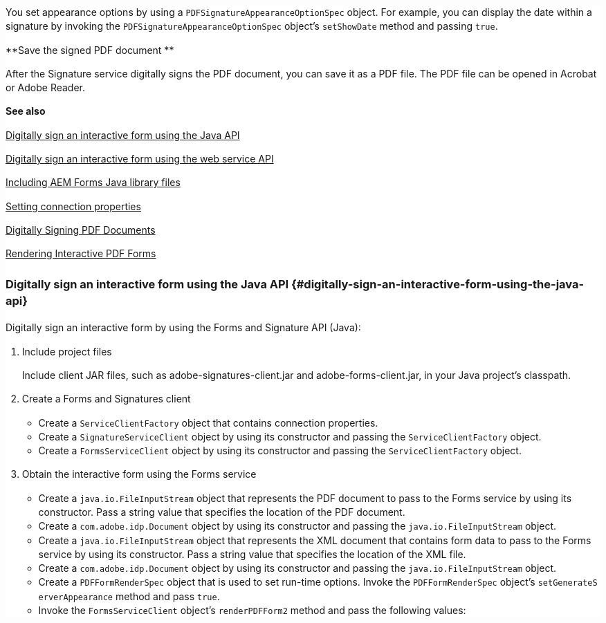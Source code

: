 You set appearance options by using a `PDFSignatureAppearanceOptionSpec` object. For example, you can display the date within a signature by invoking the `PDFSignatureAppearanceOptionSpec` object’s `setShowDate` method and passing `true`.

**Save the signed PDF document **

After the Signature service digitally signs the PDF document, you can save it as a PDF file. The PDF file can be opened in Acrobat or Adobe Reader.

**See also**

[Digitally sign an interactive form using the Java API](digitally-signing-certifying-documents#digitally_sign_an_interactive_form_using_the_java_api)

[Digitally sign an interactive form using the web service API](digitally-signing-certifying-documents#digitally_sign_an_interactive_form_using_the_web_service_api)

[Including AEM Forms Java library files](/programming-with-aem-forms/invoking-aem-forms-using-java#including_aem_forms_java_library_files)

[Setting connection properties](/programming-with-aem-forms/invoking-aem-forms-using-java#setting_connection_properties)

[Digitally Signing PDF Documents](digitally-signing-certifying-documents#digitally_signing_pdf_documents)

[Rendering Interactive PDF Forms](/programming-with-aem-forms/rendering-forms#rendering_interactive_pdf_forms)

### Digitally sign an interactive form using the Java API {#digitally-sign-an-interactive-form-using-the-java-api}

Digitally sign an interactive form by using the Forms and Signature API (Java):

1. Include project files

   Include client JAR files, such as adobe-signatures-client.jar and adobe-forms-client.jar, in your Java project’s classpath.

1. Create a Forms and Signatures client

    * Create a `ServiceClientFactory` object that contains connection properties. 
    * Create a `SignatureServiceClient` object by using its constructor and passing the `ServiceClientFactory` object. 
    * Create a `FormsServiceClient` object by using its constructor and passing the `ServiceClientFactory` object.

1. Obtain the interactive form using the Forms service

    * Create a `java.io.FileInputStream` object that represents the PDF document to pass to the Forms service by using its constructor. Pass a string value that specifies the location of the PDF document.
    * Create a `com.adobe.idp.Document` object by using its constructor and passing the `java.io.FileInputStream` object.
    * Create a `java.io.FileInputStream` object that represents the XML document that contains form data to pass to the Forms service by using its constructor. Pass a string value that specifies the location of the XML file.
    * Create a `com.adobe.idp.Document` object by using its constructor and passing the `java.io.FileInputStream` object.
    * Create a `PDFFormRenderSpec` object that is used to set run-time options. Invoke the `PDFFormRenderSpec` object’s `setGenerateServerAppearance` method and pass `true`. 
    * Invoke the `FormsServiceClient` object’s `renderPDFForm2` method and pass the following values:
